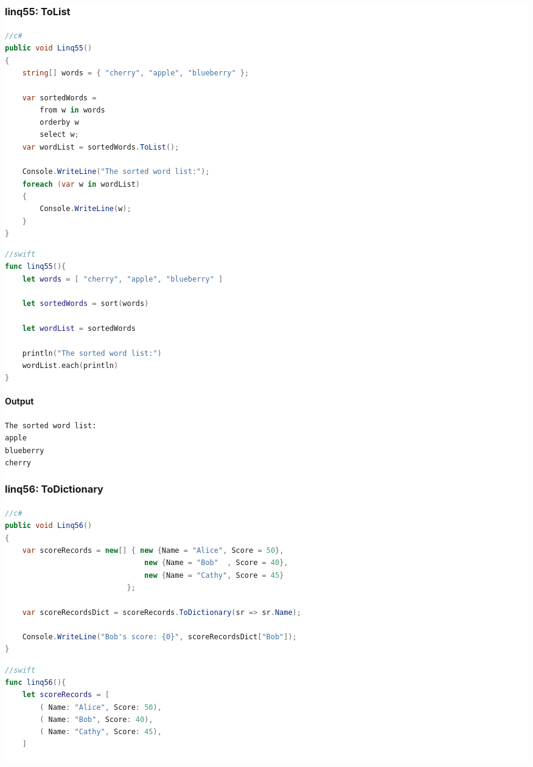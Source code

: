 ### linq55: ToList
```csharp
//c#
public void Linq55() 
{ 
    string[] words = { "cherry", "apple", "blueberry" }; 
  
    var sortedWords = 
        from w in words 
        orderby w 
        select w; 
    var wordList = sortedWords.ToList(); 
  
    Console.WriteLine("The sorted word list:"); 
    foreach (var w in wordList) 
    { 
        Console.WriteLine(w); 
    } 
}
```
```swift
//swift
func linq55(){
    let words = [ "cherry", "apple", "blueberry" ]
    
    let sortedWords = sort(words)
    
    let wordList = sortedWords
    
    println("The sorted word list:")
    wordList.each(println)
}
```
#### Output

    The sorted word list:
    apple
    blueberry
    cherry

### linq56: ToDictionary
```csharp
//c#
public void Linq56() 
{ 
    var scoreRecords = new[] { new {Name = "Alice", Score = 50}, 
                                new {Name = "Bob"  , Score = 40}, 
                                new {Name = "Cathy", Score = 45} 
                            }; 
  
    var scoreRecordsDict = scoreRecords.ToDictionary(sr => sr.Name); 
  
    Console.WriteLine("Bob's score: {0}", scoreRecordsDict["Bob"]); 
}
```
```swift
//swift
func linq56(){
    let scoreRecords = [
        ( Name: "Alice", Score: 50),
        ( Name: "Bob", Score: 40),
        ( Name: "Cathy", Score: 45),
    ]
    
```